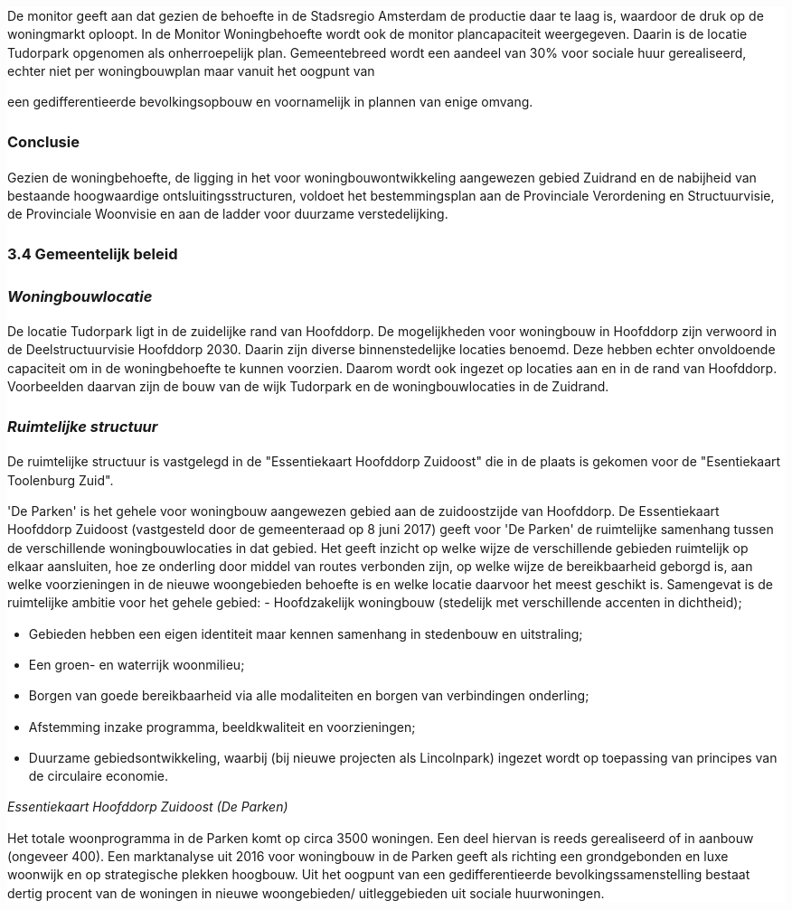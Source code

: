 De monitor geeft aan dat gezien de behoefte in de Stadsregio Amsterdam de productie daar te laag is, waardoor de druk op de woningmarkt oploopt. In de Monitor Woningbehoefte wordt ook de monitor plancapaciteit weergegeven. Daarin is de locatie Tudorpark opgenomen als onherroepelijk plan. Gemeentebreed wordt een aandeel van 30% voor sociale huur gerealiseerd, echter niet per woningbouwplan maar vanuit het oogpunt van 

een gedifferentieerde bevolkingsopbouw en voornamelijk in plannen van enige omvang. 

### **Conclusie**

Gezien de woningbehoefte, de ligging in het voor woningbouwontwikkeling aangewezen gebied Zuidrand en de nabijheid van bestaande hoogwaardige ontsluitingsstructuren, voldoet het bestemmingsplan aan de Provinciale Verordening en Structuurvisie, de Provinciale Woonvisie en aan de ladder voor duurzame verstedelijking.

### 3.4 Gemeentelijk beleid

### *Woningbouwlocatie*

De locatie Tudorpark ligt in de zuidelijke rand van Hoofddorp. De mogelijkheden voor woningbouw in Hoofddorp zijn verwoord in de Deelstructuurvisie Hoofddorp 2030. Daarin zijn diverse binnenstedelijke locaties benoemd. Deze hebben echter onvoldoende capaciteit om in de woningbehoefte te kunnen voorzien. Daarom wordt ook ingezet op locaties aan en in de rand van Hoofddorp. Voorbeelden daarvan zijn de bouw van de wijk Tudorpark en de woningbouwlocaties in de Zuidrand. 

### *Ruimtelijke structuur*

De ruimtelijke structuur is vastgelegd in de "Essentiekaart Hoofddorp Zuidoost" die in de plaats is gekomen voor de "Esentiekaart Toolenburg Zuid". 

'De Parken' is het gehele voor woningbouw aangewezen gebied aan de zuidoostzijde van Hoofddorp. De Essentiekaart Hoofddorp Zuidoost (vastgesteld door de gemeenteraad op 8 juni 2017) geeft voor 'De Parken' de ruimtelijke samenhang tussen de verschillende woningbouwlocaties in dat gebied. Het geeft inzicht op welke wijze de verschillende gebieden ruimtelijk op elkaar aansluiten, hoe ze onderling door middel van routes verbonden zijn, op welke wijze de bereikbaarheid geborgd is, aan welke voorzieningen in de nieuwe woongebieden behoefte is en welke locatie daarvoor het meest geschikt is. Samengevat is de ruimtelijke ambitie voor het gehele gebied: - Hoofdzakelijk woningbouw (stedelijk met verschillende accenten in dichtheid);

- Gebieden hebben een eigen identiteit maar kennen samenhang in stedenbouw en uitstraling;

- Een groen- en waterrijk woonmilieu;

- Borgen van goede bereikbaarheid via alle modaliteiten en borgen van verbindingen onderling;

- Afstemming inzake programma, beeldkwaliteit en voorzieningen;

- Duurzame gebiedsontwikkeling, waarbij (bij nieuwe projecten als Lincolnpark) ingezet wordt op toepassing van principes van de circulaire economie.

*Essentiekaart Hoofddorp Zuidoost (De Parken)*

Het totale woonprogramma in de Parken komt op circa 3500 woningen. Een deel hiervan is reeds gerealiseerd of in aanbouw (ongeveer 400). Een marktanalyse uit 2016 voor woningbouw in de Parken geeft als richting een grondgebonden en luxe woonwijk en op strategische plekken hoogbouw. Uit het oogpunt van een gedifferentieerde bevolkingssamenstelling bestaat dertig procent van de woningen in nieuwe woongebieden/ uitleggebieden uit sociale huurwoningen. 

